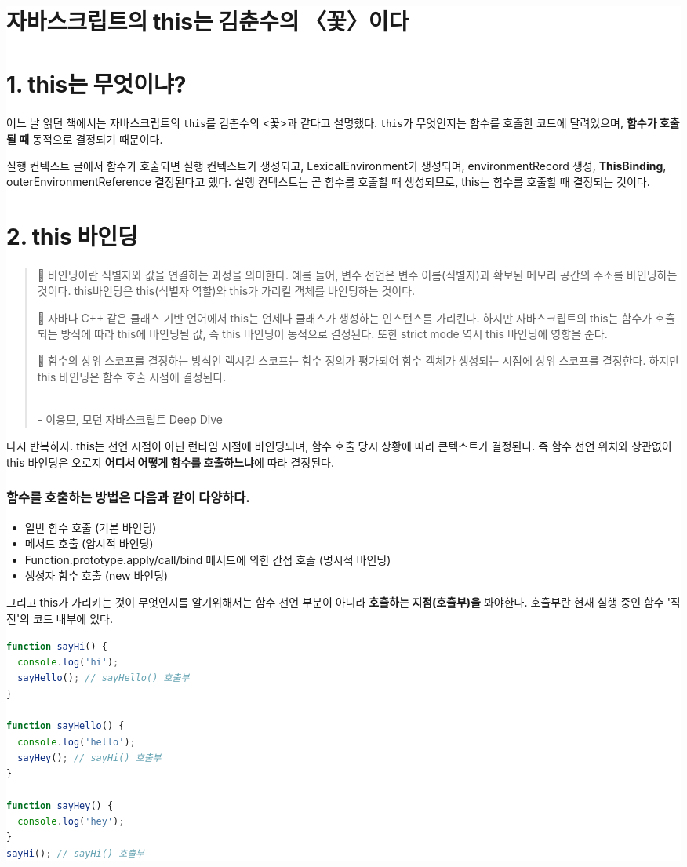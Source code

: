 # 자바스크립트의 this는 김춘수의 〈꽃〉이다




# 1. this는 무엇이냐?

어느 날 읽던 책에서는 자바스크립트의 `this`를 김춘수의 <꽃>과 같다고 설명했다.
`this`가 무엇인지는 함수를 호출한 코드에 달려있으며, **함수가 호출될 때** 동적으로 결정되기 때문이다.

실행 컨텍스트 글에서 함수가 호출되면 실행 컨텍스트가 생성되고, LexicalEnvironment가 생성되며, environmentRecord 생성, **ThisBinding**, outerEnvironmentReference 결정된다고 했다. 실행 컨텍스트는 곧 함수를 호출할 때 생성되므로, this는 함수를 호출할 때 결정되는 것이다.

# 2. this 바인딩

> 📌 바인딩이란 식별자와 값을 연결하는 과정을 의미한다. 예를 들어, 변수 선언은 변수 이름(식별자)과 확보된 메모리 공간의 주소를 바인딩하는 것이다. this바인딩은 this(식별자 역할)와 this가 가리킬 객체를 바인딩하는 것이다.
> 
> 📌 자바나 C++ 같은 클래스 기반 언어에서 this는 언제나 클래스가 생성하는 인스턴스를 가리킨다. 하지만 자바스크립트의 this는 함수가 호출되는 방식에 따라 this에 바인딩될 값, 즉 this 바인딩이 동적으로 결정된다. 또한 strict mode 역시 this 바인딩에 영향을 준다.
> 
> 📌 함수의 상위 스코프를 결정하는 방식인 렉시컬 스코프는 함수 정의가 평가되어 함수 객체가 생성되는 시점에 상위 스코프를 결정한다. 하지만 this 바인딩은 함수 호출 시점에 결정된다.
> 
> <br />- 이웅모, 모던 자바스크립트 Deep Dive

다시 반복하자. this는 선언 시점이 아닌 런타임 시점에 바인딩되며, 함수 호출 당시 상황에 따라 콘텍스트가 결정된다.
즉 함수 선언 위치와 상관없이 this 바인딩은 오로지 **어디서 어떻게 함수를 호출하느냐**에 따라 결정된다.

### 함수를 호출하는 방법은 다음과 같이 다양하다.

- 일반 함수 호출 (기본 바인딩)
- 메서드 호출 (암시적 바인딩)
- Function.prototype.apply/call/bind 메서드에 의한 간접 호출 (명시적 바인딩)
- 생성자 함수 호출 (new 바인딩)

그리고 this가 가리키는 것이 무엇인지를 알기위해서는 함수 선언 부분이 아니라 **호출하는 지점(호출부)을** 봐야한다.
호출부란 현재 실행 중인 함수 '직전'의 코드 내부에 있다.

```js
function sayHi() {
  console.log('hi');
  sayHello(); // sayHello() 호출부
}

function sayHello() {
  console.log('hello');
  sayHey(); // sayHi() 호출부
}

function sayHey() {
  console.log('hey');
}
sayHi(); // sayHi() 호출부
```
